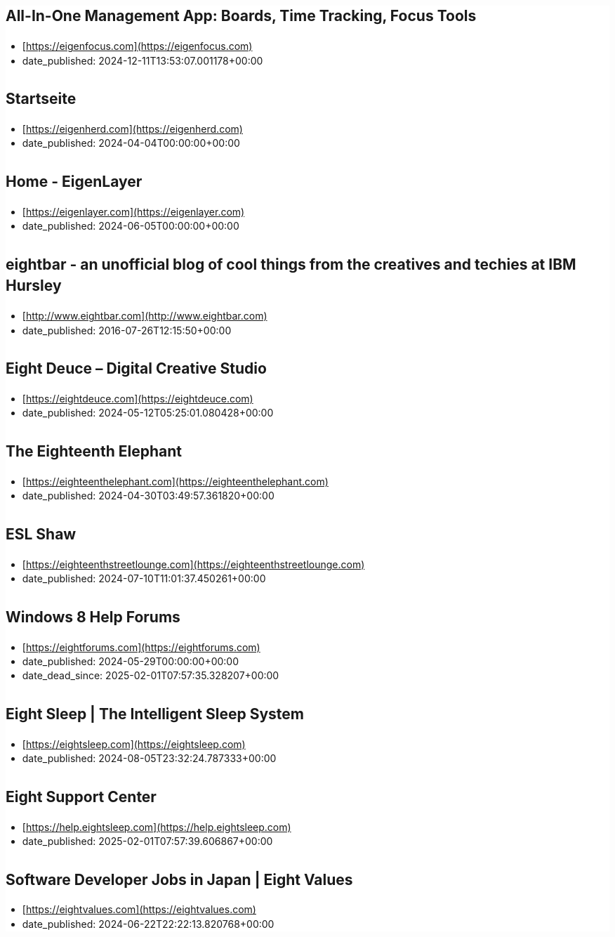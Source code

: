  ## All-In-One Management App: Boards, Time Tracking, Focus Tools
 - [https://eigenfocus.com](https://eigenfocus.com)
 - date_published: 2024-12-11T13:53:07.001178+00:00

 ## Startseite
 - [https://eigenherd.com](https://eigenherd.com)
 - date_published: 2024-04-04T00:00:00+00:00

 ## Home - EigenLayer
 - [https://eigenlayer.com](https://eigenlayer.com)
 - date_published: 2024-06-05T00:00:00+00:00

 ## eightbar - an unofficial blog of cool things from the creatives and techies at IBM Hursley
 - [http://www.eightbar.com](http://www.eightbar.com)
 - date_published: 2016-07-26T12:15:50+00:00

 ## Eight Deuce – Digital Creative Studio
 - [https://eightdeuce.com](https://eightdeuce.com)
 - date_published: 2024-05-12T05:25:01.080428+00:00

 ## The Eighteenth Elephant
 - [https://eighteenthelephant.com](https://eighteenthelephant.com)
 - date_published: 2024-04-30T03:49:57.361820+00:00

 ## ESL Shaw
 - [https://eighteenthstreetlounge.com](https://eighteenthstreetlounge.com)
 - date_published: 2024-07-10T11:01:37.450261+00:00

 ## Windows 8 Help Forums
 - [https://eightforums.com](https://eightforums.com)
 - date_published: 2024-05-29T00:00:00+00:00
 - date_dead_since: 2025-02-01T07:57:35.328207+00:00

 ## Eight Sleep | The Intelligent Sleep System
 - [https://eightsleep.com](https://eightsleep.com)
 - date_published: 2024-08-05T23:32:24.787333+00:00

 ## Eight Support Center
 - [https://help.eightsleep.com](https://help.eightsleep.com)
 - date_published: 2025-02-01T07:57:39.606867+00:00

 ## Software Developer Jobs in Japan | Eight Values
 - [https://eightvalues.com](https://eightvalues.com)
 - date_published: 2024-06-22T22:22:13.820768+00:00
